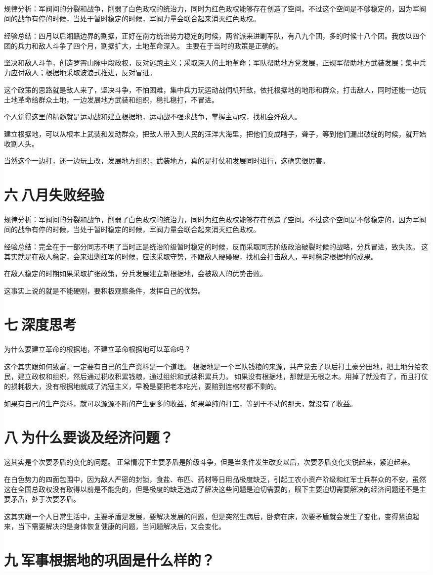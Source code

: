 规律分析：军阀间的分裂和战争，削弱了白色政权的统治力，同时为红色政权能够存在创造了空间。不过这个空间是不够稳定的，因为军阀间的战争有停的时候，当处于暂时稳定的时候，军阀力量会联合起来消灭红色政权。 



经验总结：四月以后湘赣边界的割据，正好在南方统治势力稳定的时候，两省派来进剿军队，有八九个团，多的时候十八个团。我放以四个团的兵力和敌人斗争了四个月，割据扩大，土地革命深入。  主要在于当时的政策是正确的。

坚决和敌人斗争，创造罗霄山脉中段政权，反对逃跑主义；采取深入的土地革命；军队帮助地方党发展，正规军帮助地方武装发展；集中兵力应付敌人；根据地采取波浪式推进，反对冒进。  

这个政策的思路就是敌人来了，坚决斗争，不怕困难，集中兵力玩运动战伺机歼敌，依托根据地的地形和群众，打击敌人，同时还能一边玩土地革命给群众土地，一边发展地方武装和组织，稳扎稳打，不冒进。  

个人觉得这里的精髓就是运动战和建立根据地，运动战不强求战争，掌握主动权，找机会歼敌人。

建立根据地，可以从根本上武装和发动群众，把敌人带入到人民的汪洋大海里，把他们变成瞎子，聋子，等到他们漏出破绽的时候，就开始收割人头。 

 当然这个一边打，还一边玩土改，发展地方组织，武装地方，真的是打仗和发展同时进行，这确实很厉害。  



#  六 八月失败经验

规律分析：军阀间的分裂和战争，削弱了白色政权的统治力，同时为红色政权能够存在创造了空间。不过这个空间是不够稳定的，因为军阀间的战争有停的时候，当处于暂时稳定的时候，军阀力量会联合起来消灭红色政权。  

经验总结：完全在于一部分同志不明了当时正是统治阶级暂时稳定的时候，反而采取同志阶级政治破裂时候的战略，分兵冒进，致失败。  这其实就是在敌人稳定，会来进剿红军的时候，应该采取守势，不跟敌人硬碰硬，找机会打击敌人，平时稳定根据地的成果。

在敌人稳定的时期如果采取扩张政策，分兵发展建立新根据地，会被敌人的优势击败。

这事实上说的就是不能硬刚，要积极观察条件，发挥自己的优势。   



# 七 深度思考

为什么要建立革命的根据地，不建立革命根据地可以革命吗？ 

 这个其实跟如何致富，一定要有自己的生产资料是一个道理。  根据地是一个军队钱粮的来源，共产党去了以后打土豪分田地，把土地分给农民，建立政权和组织，然后通过税收积累钱粮，通过组织和武装积累兵力。  如果没有根据地，那就是无根之木。用掉了就没有了，而且打仗的损耗极大，没有根据地就成了流寇主义，早晚是要把老本吃光，要赔到连棺材都不剩的。  

如果有自己的生产资料，就可以源源不断的产生更多的收益，如果单纯的打工，等到干不动的那天，就没有了收益。



# 八 为什么要谈及经济问题？  

这其实是个次要矛盾的变化的问题。  正常情况下主要矛盾是阶级斗争，但是当条件发生改变以后，次要矛盾变化尖锐起来，紧迫起来。 



在白色势力的四面包围中，因为敌人严密的封锁，食盐、布匹、药材等日用品极度缺乏，引起工农小资产阶级和红军士兵群众的不安，虽然这在全国总政权没有取得以前是不能免的，但是极度的缺乏造成了解决这些问题是迫切需要的，眼下主要迫切需要解决的经济问题还不是主要矛盾，处于次要矛盾。



这其实跟一个人日常生活中，主要矛盾是发展，要解决发展的问题，但是突然生病后，卧病在床，次要矛盾就会发生了变化，变得紧迫起来，当下需要解决的是身体恢复健康的问题，当问题解决后，又会变化。 



#  九 军事根据地的巩固是什么样的？ 
